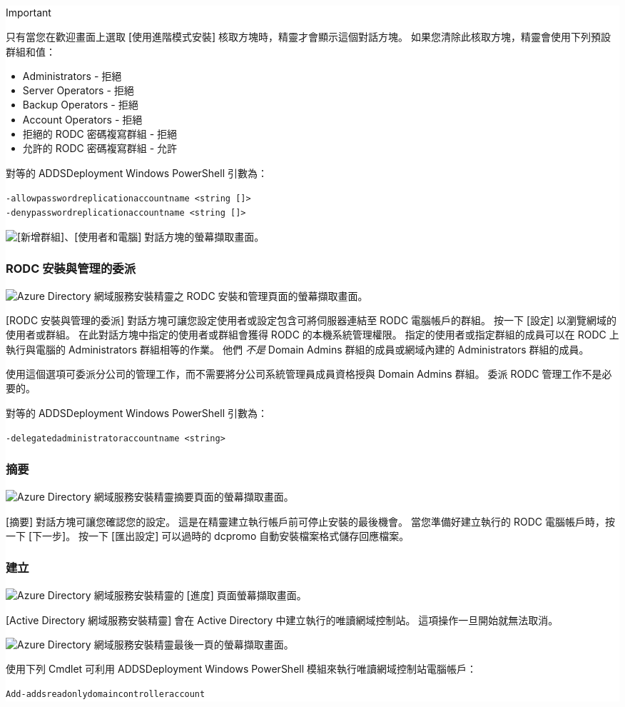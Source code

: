 > [!IMPORTANT]
> 只有當您在歡迎畫面上選取 [使用進階模式安裝] 核取方塊時，精靈才會顯示這個對話方塊。 如果您清除此核取方塊，精靈會使用下列預設群組和值：
>
> -   Administrators - 拒絕
> -   Server Operators - 拒絕
> -   Backup Operators - 拒絕
> -   Account Operators - 拒絕
> -   拒絕的 RODC 密碼複寫群組 - 拒絕
> -   允許的 RODC 密碼複寫群組 - 允許

對等的 ADDSDeployment Windows PowerShell 引數為：

```
-allowpasswordreplicationaccountname <string []>
-denypasswordreplicationaccountname <string []>
```

![[新增群組]、[使用者和電腦] 對話方塊的螢幕擷取畫面。](media/Install-a-Windows-Server-2012-Active-Directory-Read-Only-Domain-Controller--RODC---Level-200-/ADDS_SMI_TR_Stage1PRPAllow.png)

### <a name="delegation-of-rodc-installation-and-administration"></a>RODC 安裝與管理的委派
![Azure Directory 網域服務安裝精靈之 RODC 安裝和管理頁面的螢幕擷取畫面。](media/Install-a-Windows-Server-2012-Active-Directory-Read-Only-Domain-Controller--RODC---Level-200-/ADDS_SMI_TR_Stage1DelegateAdmin.png)

[RODC 安裝與管理的委派] 對話方塊可讓您設定使用者或設定包含可將伺服器連結至 RODC 電腦帳戶的群組。 按一下 [設定] 以瀏覽網域的使用者或群組。 在此對話方塊中指定的使用者或群組會獲得 RODC 的本機系統管理權限。 指定的使用者或指定群組的成員可以在 RODC 上執行與電腦的 Administrators 群組相等的作業。 他們 *不是* Domain Admins 群組的成員或網域內建的 Administrators 群組的成員。

使用這個選項可委派分公司的管理工作，而不需要將分公司系統管理員成員資格授與 Domain Admins 群組。 委派 RODC 管理工作不是必要的。

對等的 ADDSDeployment Windows PowerShell 引數為：

```
-delegatedadministratoraccountname <string>
```

### <a name="summary"></a>摘要
![Azure Directory 網域服務安裝精靈摘要頁面的螢幕擷取畫面。](media/Install-a-Windows-Server-2012-Active-Directory-Read-Only-Domain-Controller--RODC---Level-200-/ADDS_SMI_TR_Stage1Summary.png)

[摘要] 對話方塊可讓您確認您的設定。 這是在精靈建立執行帳戶前可停止安裝的最後機會。 當您準備好建立執行的 RODC 電腦帳戶時，按一下 [下一步]。  按一下 [匯出設定] 可以過時的 dcpromo 自動安裝檔案格式儲存回應檔案。

### <a name="creation"></a>建立
![Azure Directory 網域服務安裝精靈的 [進度] 頁面螢幕擷取畫面。](media/Install-a-Windows-Server-2012-Active-Directory-Read-Only-Domain-Controller--RODC---Level-200-/ADDS_SMI_TR_Stage1InstallProgress.png)

[Active Directory 網域服務安裝精靈] 會在 Active Directory 中建立執行的唯讀網域控制站。 這項操作一旦開始就無法取消。

![Azure Directory 網域服務安裝精靈最後一頁的螢幕擷取畫面。](media/Install-a-Windows-Server-2012-Active-Directory-Read-Only-Domain-Controller--RODC---Level-200-/ADDS_SMI_TR_Stage1Complete.png)

使用下列 Cmdlet 可利用 ADDSDeployment Windows PowerShell 模組來執行唯讀網域控制站電腦帳戶：

```
Add-addsreadonlydomaincontrolleraccount

```
